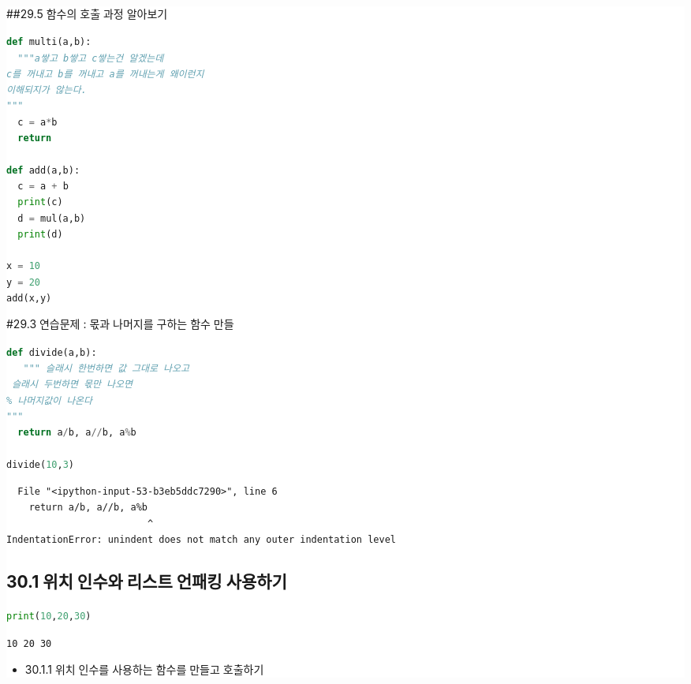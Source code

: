 
##29.5 함수의 호출 과정 알아보기


```python
def multi(a,b): 
  """a쌓고 b쌓고 c쌓는건 알겠는데
c를 꺼내고 b를 꺼내고 a를 꺼내는게 왜이런지
이해되지가 않는다.
"""
  c = a*b
  return

def add(a,b):
  c = a + b
  print(c)
  d = mul(a,b)
  print(d)

x = 10
y = 20
add(x,y)
```

#29.3 연습문제 : 몫과 나머지를 구하는 함수 만들


```python
def divide(a,b):
   """ 슬래시 한번하면 값 그대로 나오고
 슬래시 두번하면 몫만 나오면
% 나머지값이 나온다
"""
  return a/b, a//b, a%b

divide(10,3)
```


      File "<ipython-input-53-b3eb5ddc7290>", line 6
        return a/b, a//b, a%b
                             ^
    IndentationError: unindent does not match any outer indentation level
    


## 30.1 위치 인수와 리스트 언패킹 사용하기



```python
print(10,20,30)

```

    10 20 30
    

- 30.1.1 위치 인수를 사용하는 함수를 만들고 호출하기
